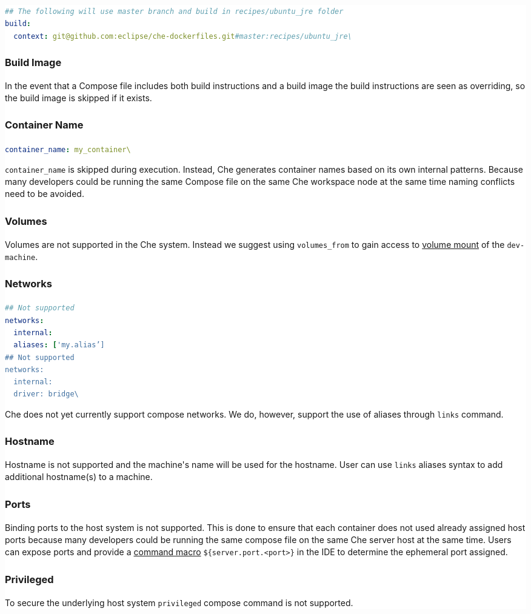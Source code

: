 ```yaml  
## The following will use master branch and build in recipes/ubuntu_jre folder
build:
  context: git@github.com:eclipse/che-dockerfiles.git#master:recipes/ubuntu_jre\
```
### Build Image
In the event that a Compose file includes both build instructions and a build image the build instructions are seen as overriding, so the build image is skipped if it exists.

### Container Name
```yaml  
container_name: my_container\
```
`container_name` is skipped during execution. Instead, Che generates container names based on its own internal patterns. Because many developers could be running the same Compose file on the same Che workspace node at the same time naming conflicts need to be avoided.
       
### Volumes
Volumes are not supported in the Che system. Instead we suggest using `volumes_from` to gain access to [volume mount](https://eclipse-che.readme.io/docs/recipes#section-multiple-machines-shared-volumes) of the `dev-machine`.

### Networks
```yaml  
## Not supported
networks:
  internal:
  aliases: ['my.alias’]
## Not supported 
networks:
  internal:
  driver: bridge\
```
Che does not yet currently support compose networks. We do, however, support the use of aliases through `links` command.

### Hostname
Hostname is not supported and the machine's name will be used for the hostname. User can use `links` aliases syntax to add additional hostname(s) to a machine.

### Ports
Binding ports to the host system is not supported. This is done to ensure that each container does not used already assigned host ports because many developers could be running the same compose file on the same Che server host at the same time. Users can expose ports and provide a [command macro](https://eclipse-che.readme.io/docs/commands#macros) `${server.port.<port>}` in the IDE to determine the ephemeral port assigned.  

### Privileged 
To secure the underlying host system `privileged` compose command is not supported. 
